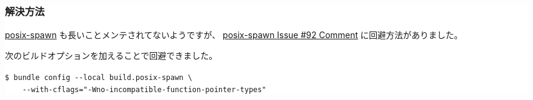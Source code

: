 ### 解決方法

[posix-spawn] も長いことメンテされてないようですが、
[posix-spawn Issue #92 Comment] に回避方法がありました。

[posix-spawn Issue #92 Comment]: https://github.com/rtomayko/posix-spawn/issues/92#issuecomment-1993049841

次のビルドオプションを加えることで回避できました。

```console
$ bundle config --local build.posix-spawn \
    --with-cflags="-Wno-incompatible-function-pointer-types"
```


[Jekyll]: https://jekyllrb.com/
[classifier-reborn]: https://jekyll.github.io/classifier-reborn/
[gsl]: https://rubygems.org/gems/gsl
[jekyll-last-modified-at]: https://github.com/gjtorikian/jekyll-last-modified-at
[posix-spawn]: https://rubygems.org/gems/posix-spawn
[Jekyll Build Command Options]: https://jekyllrb.com/docs/configuration/options/#build-command-options
[Numo]: https://ruby-numo.github.io/narray/